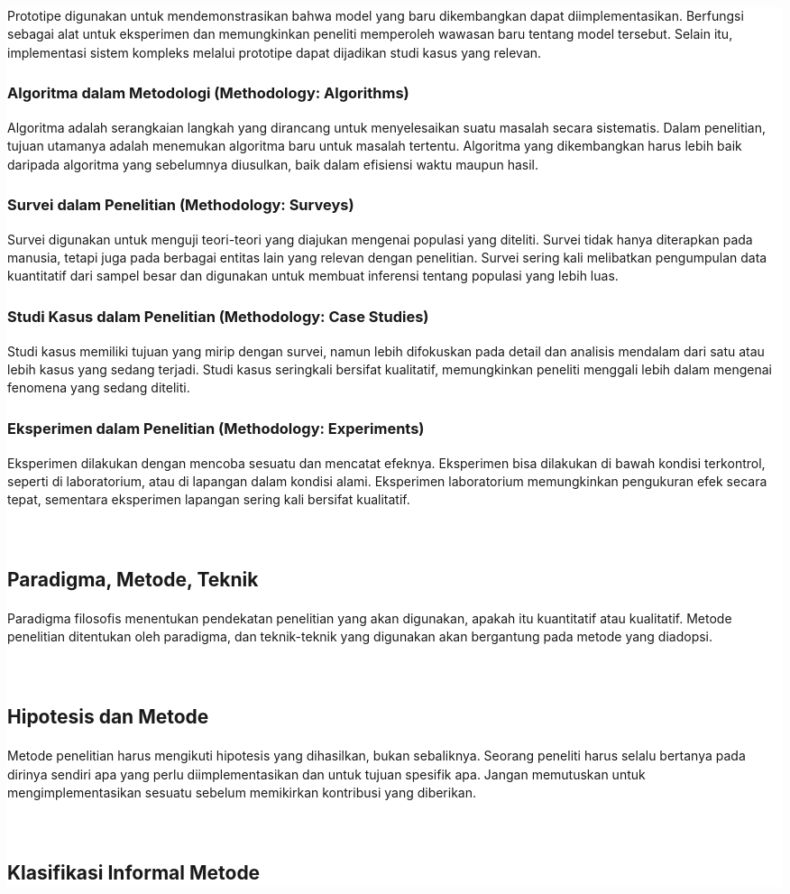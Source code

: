 Prototipe digunakan untuk mendemonstrasikan bahwa model yang baru dikembangkan dapat diimplementasikan. Berfungsi sebagai alat untuk eksperimen dan memungkinkan peneliti memperoleh wawasan baru tentang model tersebut. Selain itu, implementasi sistem kompleks melalui prototipe dapat dijadikan studi kasus yang relevan.

### Algoritma dalam Metodologi (Methodology: Algorithms)

Algoritma adalah serangkaian langkah yang dirancang untuk menyelesaikan suatu masalah secara sistematis. Dalam penelitian, tujuan utamanya adalah menemukan algoritma baru untuk masalah tertentu. Algoritma yang dikembangkan harus lebih baik daripada algoritma yang sebelumnya diusulkan, baik dalam efisiensi waktu maupun hasil.

### Survei dalam Penelitian (Methodology: Surveys)

Survei digunakan untuk menguji teori-teori yang diajukan mengenai populasi yang diteliti. Survei tidak hanya diterapkan pada manusia, tetapi juga pada berbagai entitas lain yang relevan dengan penelitian. Survei sering kali melibatkan pengumpulan data kuantitatif dari sampel besar dan digunakan untuk membuat inferensi tentang populasi yang lebih luas.

### Studi Kasus dalam Penelitian (Methodology: Case Studies)

Studi kasus memiliki tujuan yang mirip dengan survei, namun lebih difokuskan pada detail dan analisis mendalam dari satu atau lebih kasus yang sedang terjadi. Studi kasus seringkali bersifat kualitatif, memungkinkan peneliti menggali lebih dalam mengenai fenomena yang sedang diteliti.

### Eksperimen dalam Penelitian (Methodology: Experiments)

Eksperimen dilakukan dengan mencoba sesuatu dan mencatat efeknya. Eksperimen bisa dilakukan di bawah kondisi terkontrol, seperti di laboratorium, atau di lapangan dalam kondisi alami. Eksperimen laboratorium memungkinkan pengukuran efek secara tepat, sementara eksperimen lapangan sering kali bersifat kualitatif.

<br>

## Paradigma, Metode, Teknik

Paradigma filosofis menentukan pendekatan penelitian yang akan digunakan, apakah itu kuantitatif atau kualitatif. Metode penelitian ditentukan oleh paradigma, dan teknik-teknik yang digunakan akan bergantung pada metode yang diadopsi.

<br>

## Hipotesis dan Metode

Metode penelitian harus mengikuti hipotesis yang dihasilkan, bukan sebaliknya. Seorang peneliti harus selalu bertanya pada dirinya sendiri apa yang perlu diimplementasikan dan untuk tujuan spesifik apa. Jangan memutuskan untuk mengimplementasikan sesuatu sebelum memikirkan kontribusi yang diberikan.

<br>

## Klasifikasi Informal Metode
